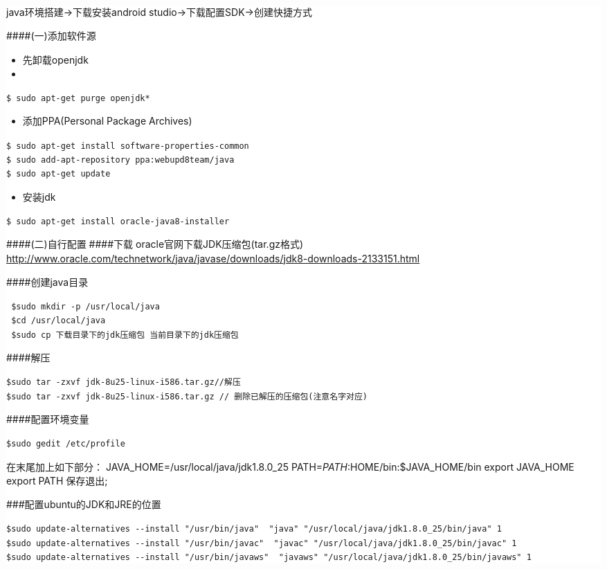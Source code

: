 java环境搭建->下载安装android studio->下载配置SDK->创建快捷方式

####(一)添加软件源

* 先卸载openjdk
* 
```shell
$ sudo apt-get purge openjdk* 
```
* 添加PPA(Personal Package Archives)
```shell
$ sudo apt-get install software-properties-common
$ sudo add-apt-repository ppa:webupd8team/java
$ sudo apt-get update
```

* 安装jdk
```shell
$ sudo apt-get install oracle-java8-installer
```


####(二)自行配置
####下载
oracle官网下载JDK压缩包(tar.gz格式)
http://www.oracle.com/technetwork/java/javase/downloads/jdk8-downloads-2133151.html


####创建java目录
 
```shell
 $sudo mkdir -p /usr/local/java
 $cd /usr/local/java 
 $sudo cp 下载目录下的jdk压缩包 当前目录下的jdk压缩包 
```
####解压
```shell
$sudo tar -zxvf jdk-8u25-linux-i586.tar.gz//解压
$sudo tar -zxvf jdk-8u25-linux-i586.tar.gz // 删除已解压的压缩包(注意名字对应) 
```

####配置环境变量
```shell
$sudo gedit /etc/profile 
```
在末尾加上如下部分：
JAVA_HOME=/usr/local/java/jdk1.8.0_25
PATH=$PATH:$HOME/bin:$JAVA_HOME/bin export 
JAVA_HOME export PATH 
保存退出;

###配置ubuntu的JDK和JRE的位置 
    
```shell
$sudo update-alternatives --install "/usr/bin/java"  "java" "/usr/local/java/jdk1.8.0_25/bin/java" 1
$sudo update-alternatives --install "/usr/bin/javac"  "javac" "/usr/local/java/jdk1.8.0_25/bin/javac" 1  
$sudo update-alternatives --install "/usr/bin/javaws"  "javaws" "/usr/local/java/jdk1.8.0_25/bin/javaws" 1
```

